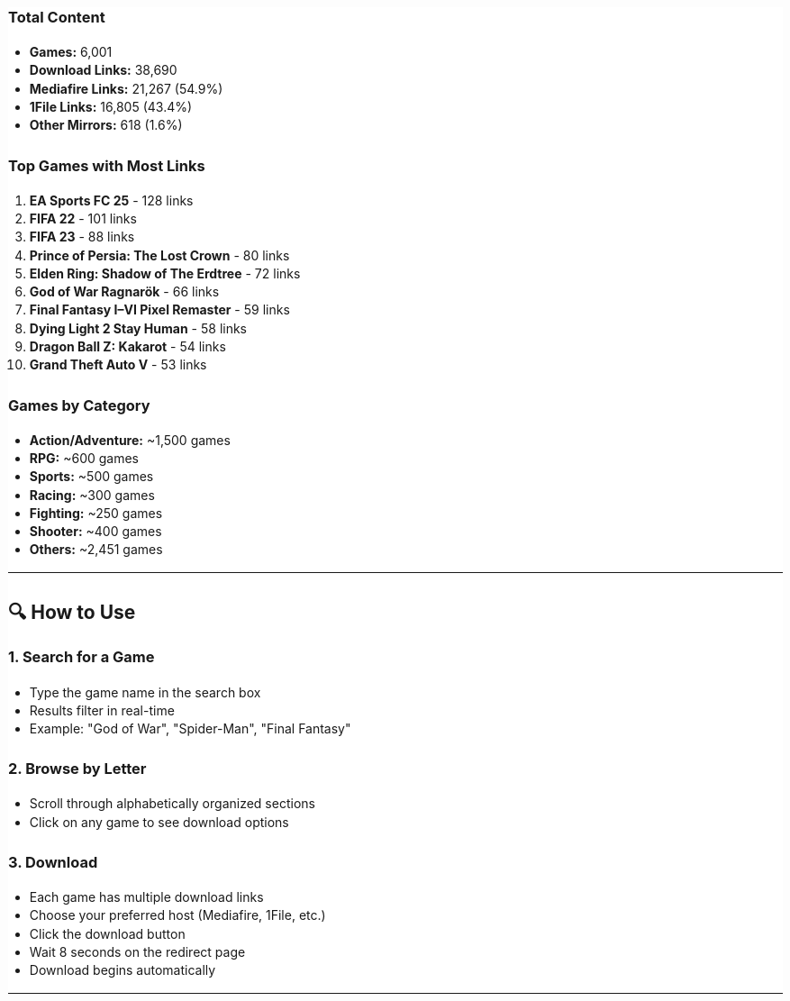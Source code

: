 ### Total Content
- **Games:** 6,001
- **Download Links:** 38,690
- **Mediafire Links:** 21,267 (54.9%)
- **1File Links:** 16,805 (43.4%)
- **Other Mirrors:** 618 (1.6%)

### Top Games with Most Links
1. **EA Sports FC 25** - 128 links
2. **FIFA 22** - 101 links
3. **FIFA 23** - 88 links
4. **Prince of Persia: The Lost Crown** - 80 links
5. **Elden Ring: Shadow of The Erdtree** - 72 links
6. **God of War Ragnarök** - 66 links
7. **Final Fantasy I–VI Pixel Remaster** - 59 links
8. **Dying Light 2 Stay Human** - 58 links
9. **Dragon Ball Z: Kakarot** - 54 links
10. **Grand Theft Auto V** - 53 links

### Games by Category
- **Action/Adventure:** ~1,500 games
- **RPG:** ~600 games
- **Sports:** ~500 games
- **Racing:** ~300 games
- **Fighting:** ~250 games
- **Shooter:** ~400 games
- **Others:** ~2,451 games

---

## 🔍 How to Use

### 1. Search for a Game
- Type the game name in the search box
- Results filter in real-time
- Example: "God of War", "Spider-Man", "Final Fantasy"

### 2. Browse by Letter
- Scroll through alphabetically organized sections
- Click on any game to see download options

### 3. Download
- Each game has multiple download links
- Choose your preferred host (Mediafire, 1File, etc.)
- Click the download button
- Wait 8 seconds on the redirect page
- Download begins automatically

---
